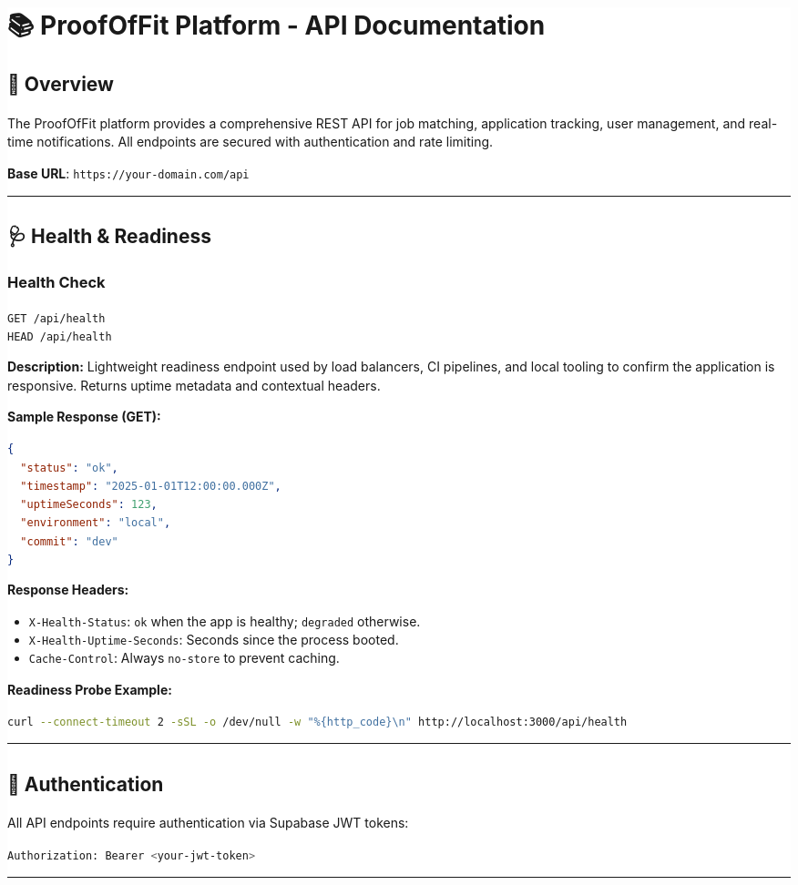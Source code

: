 # 📚 ProofOfFit Platform - API Documentation

## 🚀 **Overview**

The ProofOfFit platform provides a comprehensive REST API for job matching, application tracking, user management, and real-time notifications. All endpoints are secured with authentication and rate limiting.

**Base URL**: `https://your-domain.com/api`

---

## 🩺 **Health & Readiness**

### **Health Check**
```http
GET /api/health
HEAD /api/health
```

**Description:** Lightweight readiness endpoint used by load balancers, CI pipelines, and local tooling to confirm the application is responsive. Returns uptime metadata and contextual headers.

**Sample Response (GET):**
```json
{
  "status": "ok",
  "timestamp": "2025-01-01T12:00:00.000Z",
  "uptimeSeconds": 123,
  "environment": "local",
  "commit": "dev"
}
```

**Response Headers:**
- `X-Health-Status`: `ok` when the app is healthy; `degraded` otherwise.
- `X-Health-Uptime-Seconds`: Seconds since the process booted.
- `Cache-Control`: Always `no-store` to prevent caching.

**Readiness Probe Example:**
```bash
curl --connect-timeout 2 -sSL -o /dev/null -w "%{http_code}\n" http://localhost:3000/api/health
```

---

## 🔐 **Authentication**

All API endpoints require authentication via Supabase JWT tokens:

```bash
Authorization: Bearer <your-jwt-token>
```

---